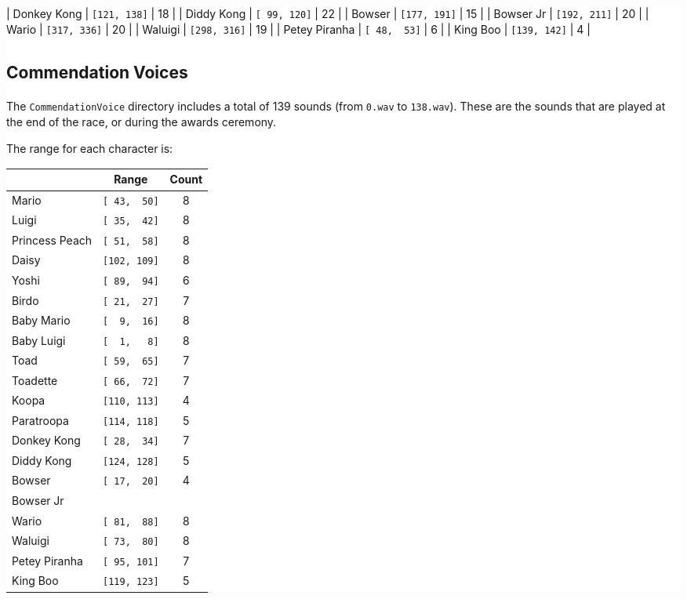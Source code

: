 | Donkey Kong    | `[121, 138]` |      18     |
| Diddy Kong     | `[ 99, 120]` |      22     |
| Bowser         | `[177, 191]` |      15     |
| Bowser Jr      | `[192, 211]` |      20     |
| Wario          | `[317, 336]` |      20     |
| Waluigi        | `[298, 316]` |      19     |
| Petey Piranha  | `[ 48,  53]` |      6      |
| King Boo       | `[139, 142]` |      4      |

## Commendation Voices

The `CommendationVoice` directory includes a total of 139 sounds (from `0.wav` to `138.wav`). These
are the sounds that are played at the end of the race, or during the awards ceremony.

The range for each character is:

|                |     Range    |    Count    |
|----------------|:------------:|:-----------:|
| Mario          | `[ 43,  50]` |      8      |
| Luigi          | `[ 35,  42]` |      8      |
| Princess Peach | `[ 51,  58]` |      8      |
| Daisy          | `[102, 109]` |      8      |
| Yoshi          | `[ 89,  94]` |      6      |
| Birdo          | `[ 21,  27]` |      7      |
| Baby Mario     | `[  9,  16]` |      8      |
| Baby Luigi     | `[  1,   8]` |      8      |
| Toad           | `[ 59,  65]` |      7      |
| Toadette       | `[ 66,  72]` |      7      |
| Koopa          | `[110, 113]` |      4      |
| Paratroopa     | `[114, 118]` |      5      |
| Donkey Kong    | `[ 28,  34]` |      7      |
| Diddy Kong     | `[124, 128]` |      5      |
| Bowser         | `[ 17,  20]` |      4      |
| Bowser Jr      |              |             |
| Wario          | `[ 81,  88]` |      8      |
| Waluigi        | `[ 73,  80]` |      8      |
| Petey Piranha  | `[ 95, 101]` |      7      |
| King Boo       | `[119, 123]` |      5      |
